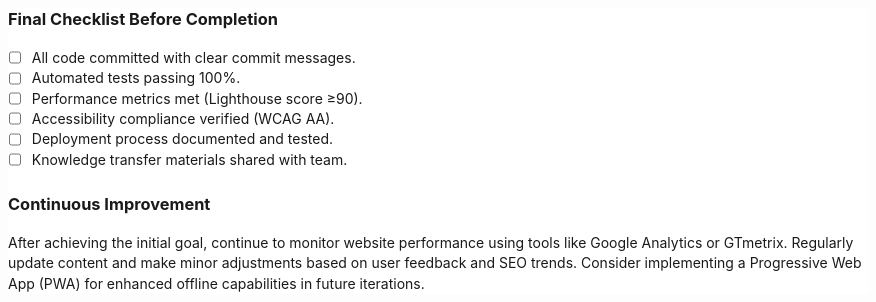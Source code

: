 ### Final Checklist Before Completion
- [ ] All code committed with clear commit messages.
- [ ] Automated tests passing 100%.
- [ ] Performance metrics met (Lighthouse score ≥90).
- [ ] Accessibility compliance verified (WCAG AA).
- [ ] Deployment process documented and tested.
- [ ] Knowledge transfer materials shared with team.

### Continuous Improvement
After achieving the initial goal, continue to monitor website performance using tools like Google Analytics or GTmetrix. Regularly update content and make minor adjustments based on user feedback and SEO trends. Consider implementing a Progressive Web App (PWA) for enhanced offline capabilities in future iterations.

